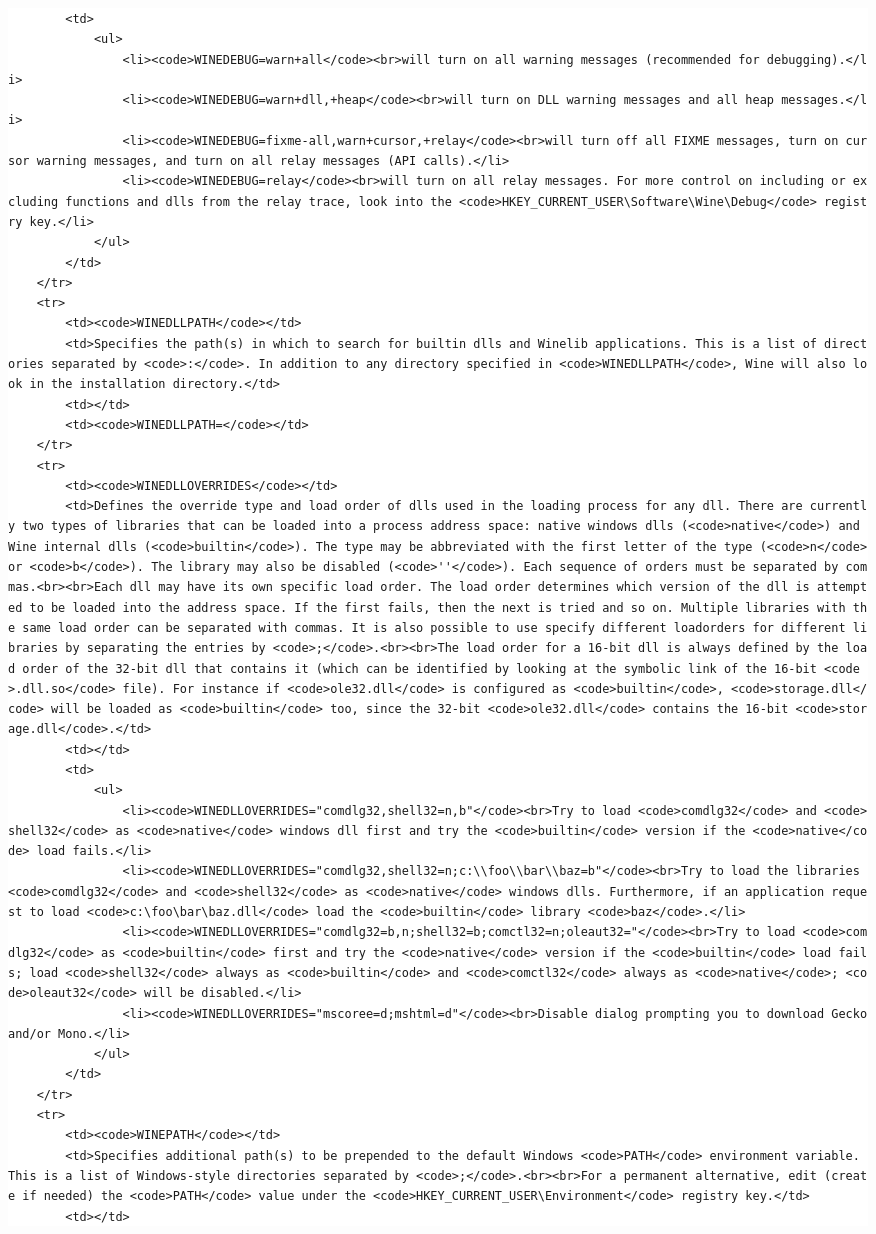             <td>
	            <ul>
		            <li><code>WINEDEBUG=warn+all</code><br>will turn on all warning messages (recommended for debugging).</li>
		            <li><code>WINEDEBUG=warn+dll,+heap</code><br>will turn on DLL warning messages and all heap messages.</li>
		            <li><code>WINEDEBUG=fixme-all,warn+cursor,+relay</code><br>will turn off all FIXME messages, turn on cursor warning messages, and turn on all relay messages (API calls).</li>
		    		<li><code>WINEDEBUG=relay</code><br>will turn on all relay messages. For more control on including or excluding functions and dlls from the relay trace, look into the <code>HKEY_CURRENT_USER\Software\Wine\Debug</code> registry key.</li>
	            </ul>
            </td>
        </tr>
        <tr>
            <td><code>WINEDLLPATH</code></td>
            <td>Specifies the path(s) in which to search for builtin dlls and Winelib applications. This is a list of directories separated by <code>:</code>. In addition to any directory specified in <code>WINEDLLPATH</code>, Wine will also look in the installation directory.</td>
            <td></td>
            <td><code>WINEDLLPATH=</code></td>
        </tr>
        <tr>
            <td><code>WINEDLLOVERRIDES</code></td>
            <td>Defines the override type and load order of dlls used in the loading process for any dll. There are currently two types of libraries that can be loaded into a process address space: native windows dlls (<code>native</code>) and Wine internal dlls (<code>builtin</code>). The type may be abbreviated with the first letter of the type (<code>n</code> or <code>b</code>). The library may also be disabled (<code>''</code>). Each sequence of orders must be separated by commas.<br><br>Each dll may have its own specific load order. The load order determines which version of the dll is attempted to be loaded into the address space. If the first fails, then the next is tried and so on. Multiple libraries with the same load order can be separated with commas. It is also possible to use specify different loadorders for different libraries by separating the entries by <code>;</code>.<br><br>The load order for a 16-bit dll is always defined by the load order of the 32-bit dll that contains it (which can be identified by looking at the symbolic link of the 16-bit <code>.dll.so</code> file). For instance if <code>ole32.dll</code> is configured as <code>builtin</code>, <code>storage.dll</code> will be loaded as <code>builtin</code> too, since the 32-bit <code>ole32.dll</code> contains the 16-bit <code>storage.dll</code>.</td>
            <td></td>
            <td>
            	<ul>
		            <li><code>WINEDLLOVERRIDES="comdlg32,shell32=n,b"</code><br>Try to load <code>comdlg32</code> and <code>shell32</code> as <code>native</code> windows dll first and try the <code>builtin</code> version if the <code>native</code> load fails.</li>
		            <li><code>WINEDLLOVERRIDES="comdlg32,shell32=n;c:\\foo\\bar\\baz=b"</code><br>Try to load the libraries <code>comdlg32</code> and <code>shell32</code> as <code>native</code> windows dlls. Furthermore, if an application request to load <code>c:\foo\bar\baz.dll</code> load the <code>builtin</code> library <code>baz</code>.</li>
		            <li><code>WINEDLLOVERRIDES="comdlg32=b,n;shell32=b;comctl32=n;oleaut32="</code><br>Try to load <code>comdlg32</code> as <code>builtin</code> first and try the <code>native</code> version if the <code>builtin</code> load fails; load <code>shell32</code> always as <code>builtin</code> and <code>comctl32</code> always as <code>native</code>; <code>oleaut32</code> will be disabled.</li>
		            <li><code>WINEDLLOVERRIDES="mscoree=d;mshtml=d"</code><br>Disable dialog prompting you to download Gecko and/or Mono.</li>
	            </ul>
            </td>
        </tr>
        <tr>
            <td><code>WINEPATH</code></td>
            <td>Specifies additional path(s) to be prepended to the default Windows <code>PATH</code> environment variable. This is a list of Windows-style directories separated by <code>;</code>.<br><br>For a permanent alternative, edit (create if needed) the <code>PATH</code> value under the <code>HKEY_CURRENT_USER\Environment</code> registry key.</td>
            <td></td>